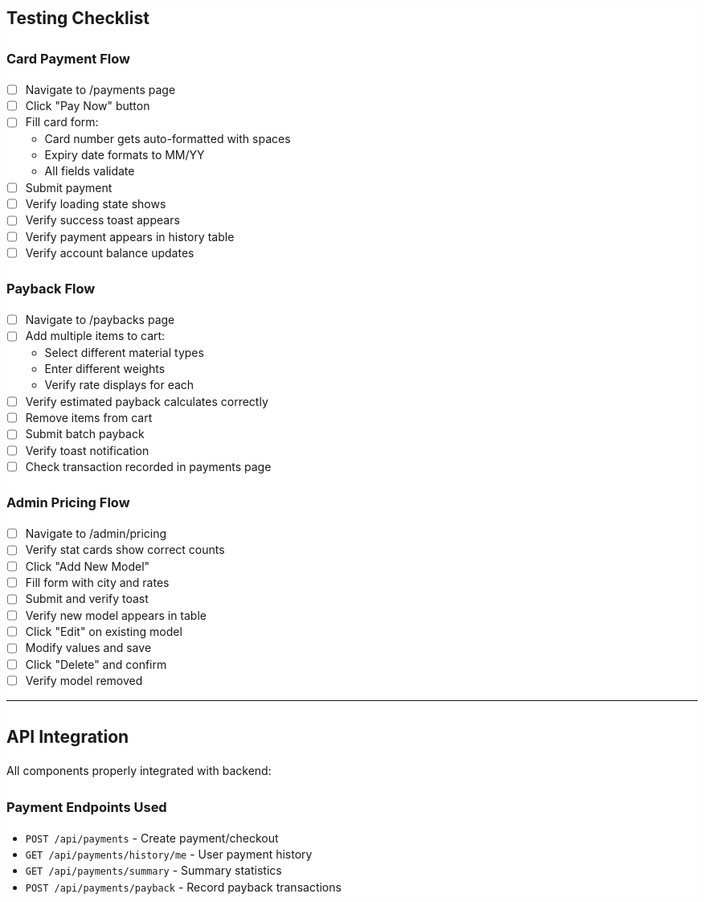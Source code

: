 ## Testing Checklist

### Card Payment Flow
- [ ] Navigate to /payments page
- [ ] Click "Pay Now" button
- [ ] Fill card form:
  - Card number gets auto-formatted with spaces
  - Expiry date formats to MM/YY
  - All fields validate
- [ ] Submit payment
- [ ] Verify loading state shows
- [ ] Verify success toast appears
- [ ] Verify payment appears in history table
- [ ] Verify account balance updates

### Payback Flow
- [ ] Navigate to /paybacks page
- [ ] Add multiple items to cart:
  - Select different material types
  - Enter different weights
  - Verify rate displays for each
- [ ] Verify estimated payback calculates correctly
- [ ] Remove items from cart
- [ ] Submit batch payback
- [ ] Verify toast notification
- [ ] Check transaction recorded in payments page

### Admin Pricing Flow
- [ ] Navigate to /admin/pricing
- [ ] Verify stat cards show correct counts
- [ ] Click "Add New Model"
- [ ] Fill form with city and rates
- [ ] Submit and verify toast
- [ ] Verify new model appears in table
- [ ] Click "Edit" on existing model
- [ ] Modify values and save
- [ ] Click "Delete" and confirm
- [ ] Verify model removed

---

## API Integration

All components properly integrated with backend:

### Payment Endpoints Used
- `POST /api/payments` - Create payment/checkout
- `GET /api/payments/history/me` - User payment history
- `GET /api/payments/summary` - Summary statistics
- `POST /api/payments/payback` - Record payback transactions
